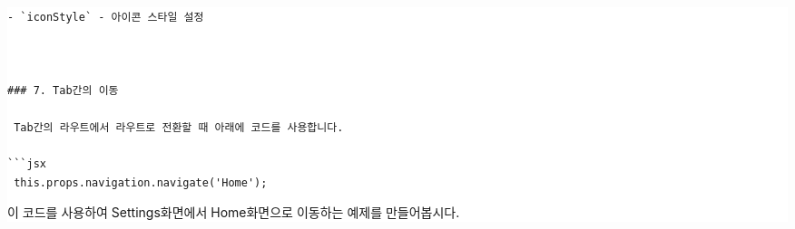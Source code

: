   ```
  - `iconStyle` - 아이콘 스타일 설정



### 7. Tab간의 이동

   Tab간의 라우트에서 라우트로 전환할 때 아래에 코드를 사용합니다.

```jsx
   this.props.navigation.navigate('Home');
```

이 코드를 사용하여 Settings화면에서 Home화면으로 이동하는 예제를 만들어봅시다.
